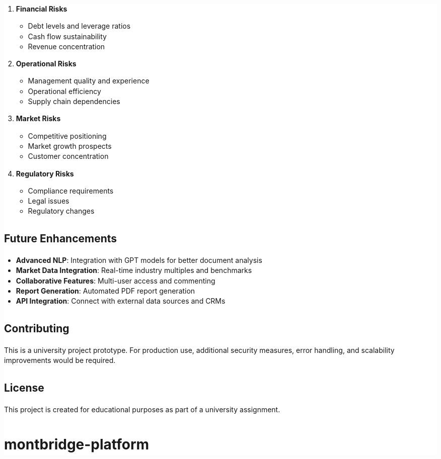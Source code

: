1. **Financial Risks**
   - Debt levels and leverage ratios
   - Cash flow sustainability
   - Revenue concentration

2. **Operational Risks**
   - Management quality and experience
   - Operational efficiency
   - Supply chain dependencies

3. **Market Risks**
   - Competitive positioning
   - Market growth prospects
   - Customer concentration

4. **Regulatory Risks**
   - Compliance requirements
   - Legal issues
   - Regulatory changes

## Future Enhancements

- **Advanced NLP**: Integration with GPT models for better document analysis
- **Market Data Integration**: Real-time industry multiples and benchmarks
- **Collaborative Features**: Multi-user access and commenting
- **Report Generation**: Automated PDF report generation
- **API Integration**: Connect with external data sources and CRMs

## Contributing

This is a university project prototype. For production use, additional security measures, error handling, and scalability improvements would be required.

## License

This project is created for educational purposes as part of a university assignment.
# montbridge-platform
